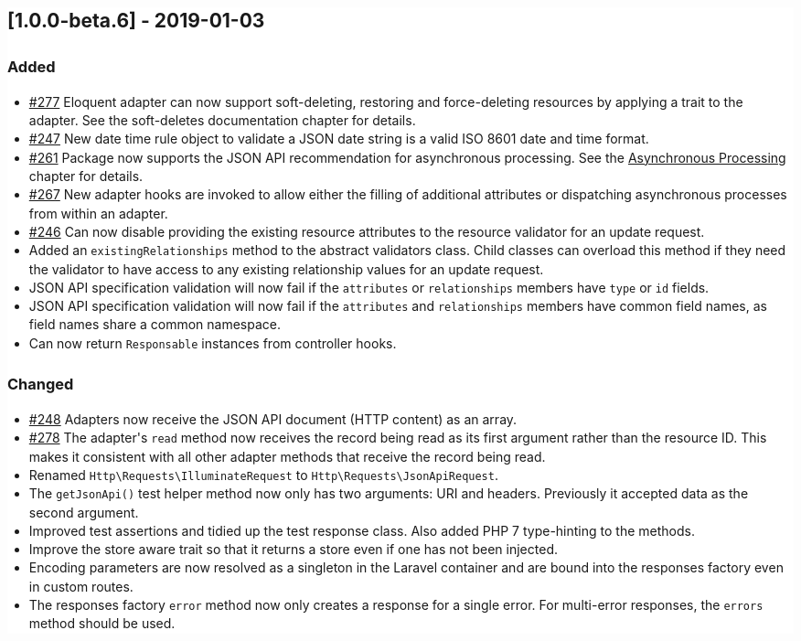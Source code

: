 ## [1.0.0-beta.6] - 2019-01-03

### Added

- [#277](https://github.com/cloudcreativity/laravel-json-api/pull/277)
  Eloquent adapter can now support soft-deleting, restoring and force-deleting resources by applying a trait to the
  adapter. See the soft-deletes documentation chapter for details.
- [#247](https://github.com/cloudcreativity/laravel-json-api/issues/247)
  New date time rule object to validate a JSON date string is a valid ISO 8601 date and time format.
- [#261](https://github.com/cloudcreativity/laravel-json-api/pull/261)
  Package now supports the JSON API recommendation for asynchronous processing. See the
  [Asynchronous Processing](./docs/features/async.md) chapter for details.
- [#267](https://github.com/cloudcreativity/laravel-json-api/issues/267)
  New adapter hooks are invoked to allow either the filling of additional attributes or dispatching asynchronous
  processes from within an adapter.
- [#246](https://github.com/cloudcreativity/laravel-json-api/issues/246)
  Can now disable providing the existing resource attributes to the resource validator for an update request.
- Added an `existingRelationships` method to the abstract validators class. Child classes can overload this method if
  they need the validator to have access to any existing relationship values for an update request.
- JSON API specification validation will now fail if the `attributes` or `relationships` members have
  `type` or `id` fields.
- JSON API specification validation will now fail if the `attributes` and `relationships` members have common field
  names, as field names share a common namespace.
- Can now return `Responsable` instances from controller hooks.

### Changed

- [#248](https://github.com/cloudcreativity/laravel-json-api/pull/248)
  Adapters now receive the JSON API document (HTTP content) as an array.
- [#278](https://github.com/cloudcreativity/laravel-json-api/pull/278)
  The adapter's `read` method now receives the record being read as its first argument rather than the resource ID. This
  makes it consistent with all other adapter methods that receive the record being read.
- Renamed `Http\Requests\IlluminateRequest` to `Http\Requests\JsonApiRequest`.
- The `getJsonApi()` test helper method now only has two arguments: URI and headers. Previously it accepted data as the
  second argument.
- Improved test assertions and tidied up the test response class. Also added PHP 7 type-hinting to the methods.
- Improve the store aware trait so that it returns a store even if one has not been injected.
- Encoding parameters are now resolved as a singleton in the Laravel container and are bound into the responses factory
  even in custom routes.
- The responses factory `error` method now only creates a response for a single error. For multi-error responses,
  the `errors` method should be used.
